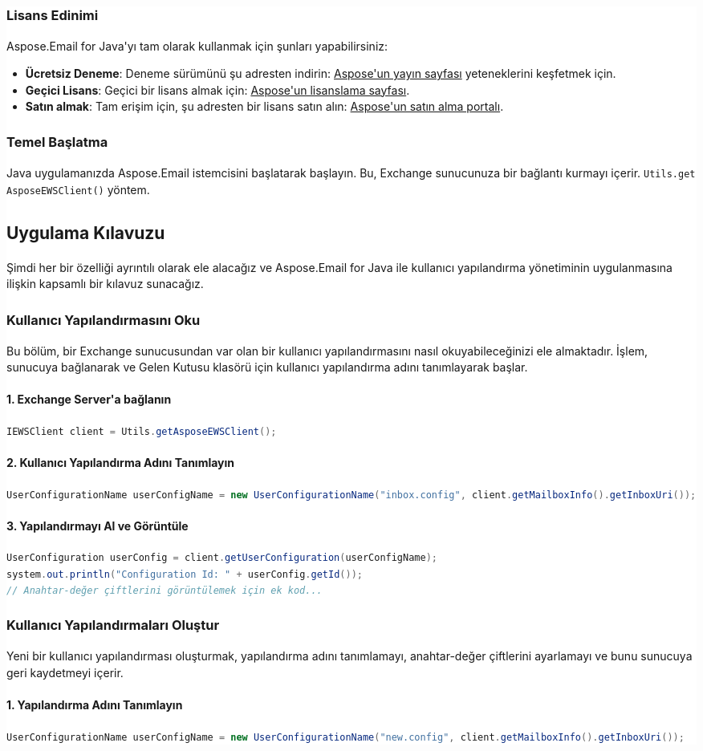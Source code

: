 ### Lisans Edinimi

Aspose.Email for Java'yı tam olarak kullanmak için şunları yapabilirsiniz:
- **Ücretsiz Deneme**: Deneme sürümünü şu adresten indirin: [Aspose'un yayın sayfası](https://releases.aspose.com/email/java/) yeteneklerini keşfetmek için.
- **Geçici Lisans**: Geçici bir lisans almak için: [Aspose'un lisanslama sayfası](https://purchase.aspose.com/temporary-license/).
- **Satın almak**: Tam erişim için, şu adresten bir lisans satın alın: [Aspose'un satın alma portalı](https://purchase.aspose.com/buy).

### Temel Başlatma

Java uygulamanızda Aspose.Email istemcisini başlatarak başlayın. Bu, Exchange sunucunuza bir bağlantı kurmayı içerir. `Utils.getAsposeEWSClient()` yöntem.

## Uygulama Kılavuzu

Şimdi her bir özelliği ayrıntılı olarak ele alacağız ve Aspose.Email for Java ile kullanıcı yapılandırma yönetiminin uygulanmasına ilişkin kapsamlı bir kılavuz sunacağız.

### Kullanıcı Yapılandırmasını Oku

Bu bölüm, bir Exchange sunucusundan var olan bir kullanıcı yapılandırmasını nasıl okuyabileceğinizi ele almaktadır. İşlem, sunucuya bağlanarak ve Gelen Kutusu klasörü için kullanıcı yapılandırma adını tanımlayarak başlar.

#### 1. Exchange Server'a bağlanın
```java
IEWSClient client = Utils.getAsposeEWSClient();
```

#### 2. Kullanıcı Yapılandırma Adını Tanımlayın
```java
UserConfigurationName userConfigName = new UserConfigurationName("inbox.config", client.getMailboxInfo().getInboxUri());
```

#### 3. Yapılandırmayı Al ve Görüntüle
```java
UserConfiguration userConfig = client.getUserConfiguration(userConfigName);
system.out.println("Configuration Id: " + userConfig.getId());
// Anahtar-değer çiftlerini görüntülemek için ek kod...
```

### Kullanıcı Yapılandırmaları Oluştur

Yeni bir kullanıcı yapılandırması oluşturmak, yapılandırma adını tanımlamayı, anahtar-değer çiftlerini ayarlamayı ve bunu sunucuya geri kaydetmeyi içerir.

#### 1. Yapılandırma Adını Tanımlayın
```java
UserConfigurationName userConfigName = new UserConfigurationName("new.config", client.getMailboxInfo().getInboxUri());
```
